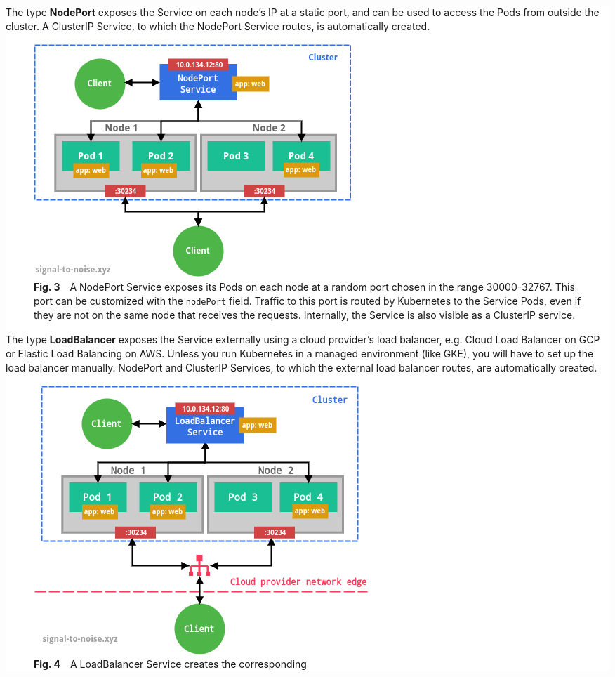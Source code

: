 </figure>

The type **NodePort** exposes the Service on each node’s IP at a static port,
and can be used to access the Pods from outside the cluster.  A ClusterIP
Service, to which the NodePort Service routes, is automatically created.

<figure>
<img width="452" src="/static/images/kubernetes-NodePort.png" alt="A NodePort Service" />
<figcaption>
    <strong>Fig. 3</strong>&emsp;A NodePort Service exposes its Pods on each node at
    a random port chosen in the range 30000-32767. This port can be customized
    with the <code>nodePort</code> field. Traffic to this port is routed by
    Kubernetes to the Service Pods, even if they are not on the same node that
    receives the requests. Internally, the Service is also visible as a
    ClusterIP service.
</figcaption>
</figure>

The type **LoadBalancer** exposes the Service externally using a cloud
provider’s load balancer, e.g. Cloud Load Balancer on GCP or Elastic Load
Balancing on AWS. Unless you run Kubernetes in a managed environment (like
GKE), you will have to set up the load balancer manually. NodePort and
ClusterIP Services, to which the external load balancer routes, are
automatically created.

<figure>
<img width="482" src="/static/images/kubernetes-LoadBalancer.png" alt="A NodePort Service" />
<figcaption>
    <strong>Fig. 4</strong>&emsp;A LoadBalancer Service creates the corresponding